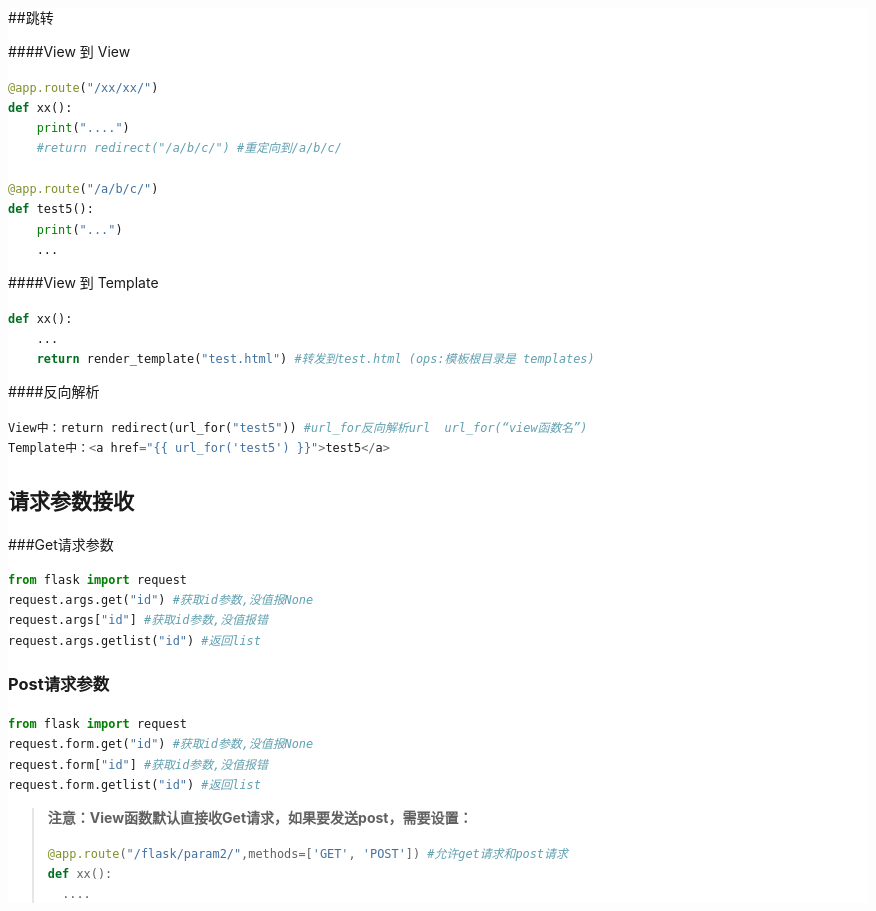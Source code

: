 

##跳转

####View 到 View

```python
@app.route("/xx/xx/")
def xx():
    print("....")
    #return redirect("/a/b/c/") #重定向到/a/b/c/

@app.route("/a/b/c/")
def test5():
    print("...")
    ...
```

####View 到 Template

```python
def xx():
    ...
    return render_template("test.html") #转发到test.html (ops:模板根目录是 templates)
```

####反向解析

```python
View中：return redirect(url_for("test5")) #url_for反向解析url  url_for(“view函数名”)
Template中：<a href="{{ url_for('test5') }}">test5</a> 

```



## 请求参数接收
###Get请求参数

```python
from flask import request
request.args.get("id") #获取id参数,没值报None
request.args["id"] #获取id参数,没值报错
request.args.getlist("id") #返回list
```

### Post请求参数

```python
from flask import request
request.form.get("id") #获取id参数,没值报None
request.form["id"] #获取id参数,没值报错
request.form.getlist("id") #返回list 
```


> **注意：View函数默认直接收Get请求，如果要发送post，需要设置：**
>
> ```python
> @app.route("/flask/param2/",methods=['GET', 'POST']) #允许get请求和post请求
> def xx():
> 	....
> ```
